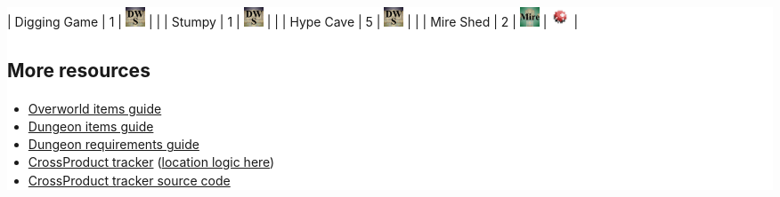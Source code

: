 | Digging Game | 1 | <img src="./img/dark_south.png" alt="Dark World - South" title="Dark World - South" height="22px"> |  |
| Stumpy | 1 | <img src="./img/dark_south.png" alt="Dark World - South" title="Dark World - South" height="22px"> |  |
| Hype Cave | 5 | <img src="./img/dark_south.png" alt="Dark World - South" title="Dark World - South" height="22px"> |  |
| Mire Shed | 2 | <img src="./img/mire_zone.png" alt="Misery Mire Zone" title="Misery Mire Zone" height="22px"> | <img src="./img/moonpearl.png" alt="Moon Pearl" title="Moon Pearl" height="22px">  |

## More resources

- [Overworld items guide](https://maplequeensaku.weebly.com/news/legend-of-zelda-a-link-to-the-past-randomizer-overworld-item-locations-guide)
- [Dungeon items guide](https://maplequeensaku.weebly.com/news/legend-of-zelda-a-link-to-the-past-randomizer-dungeon-item-locations-guide)
- [Dungeon requirements guide](https://maplequeensaku.weebly.com/news/what-items-you-need-to-clear-dungeons-in-a-link-to-the-past-randomizer)
- [CrossProduct tracker](https://crossproduct42.github.io/alttprandohelper/) ([location logic here](https://github.com/crossproduct42/alttprandohelper/blob/master/js/locations.js))
- [CrossProduct tracker source code](https://github.com/crossproduct42/alttprandohelper/)

